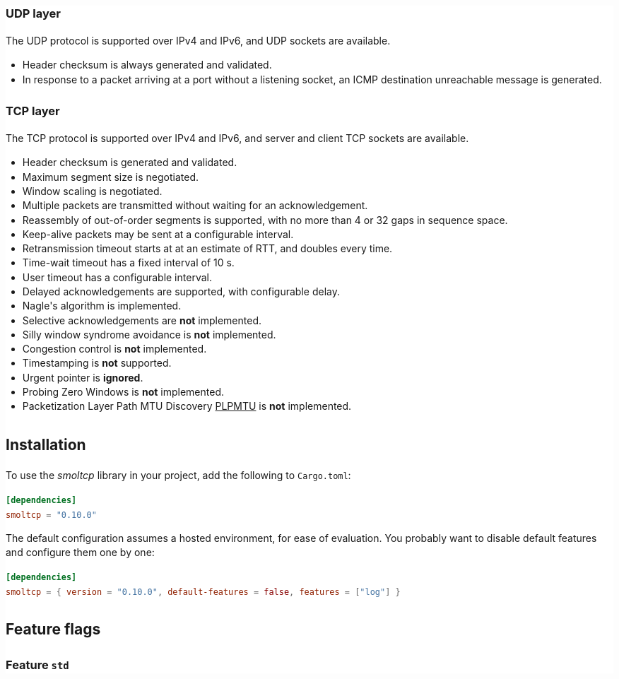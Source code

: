 ### UDP layer

The UDP protocol is supported over IPv4 and IPv6, and UDP sockets are available.

  * Header checksum is always generated and validated.
  * In response to a packet arriving at a port without a listening socket,
    an ICMP destination unreachable message is generated.

### TCP layer

The TCP protocol is supported over IPv4 and IPv6, and server and client TCP sockets are available.

  * Header checksum is generated and validated.
  * Maximum segment size is negotiated.
  * Window scaling is negotiated.
  * Multiple packets are transmitted without waiting for an acknowledgement.
  * Reassembly of out-of-order segments is supported, with no more than 4 or 32 gaps in sequence space.
  * Keep-alive packets may be sent at a configurable interval.
  * Retransmission timeout starts at at an estimate of RTT, and doubles every time.
  * Time-wait timeout has a fixed interval of 10 s.
  * User timeout has a configurable interval.
  * Delayed acknowledgements are supported, with configurable delay.
  * Nagle's algorithm is implemented.
  * Selective acknowledgements are **not** implemented.
  * Silly window syndrome avoidance is **not** implemented.
  * Congestion control is **not** implemented.
  * Timestamping is **not** supported.
  * Urgent pointer is **ignored**.
  * Probing Zero Windows is **not** implemented.
  * Packetization Layer Path MTU Discovery [PLPMTU](https://tools.ietf.org/rfc/rfc4821.txt) is **not** implemented.

## Installation

To use the _smoltcp_ library in your project, add the following to `Cargo.toml`:

```toml
[dependencies]
smoltcp = "0.10.0"
```

The default configuration assumes a hosted environment, for ease of evaluation.
You probably want to disable default features and configure them one by one:

```toml
[dependencies]
smoltcp = { version = "0.10.0", default-features = false, features = ["log"] }
```

## Feature flags

### Feature `std`


[docs]: https://docs.rs/smoltcp/
[log]: https://crates.io/crates/log
[defmt]: https://crates.io/crates/defmt
[IPv4]: https://tools.ietf.org/rfc/rfc791.txt
[IPv6]: https://tools.ietf.org/rfc/rfc8200.txt
[6LoWPAN]: https://tools.ietf.org/rfc/rfc6282.txt
[libpcap]: https://wiki.wireshark.org/Development/LibpcapFileFormat
[wireshark]: https://wireshark.org